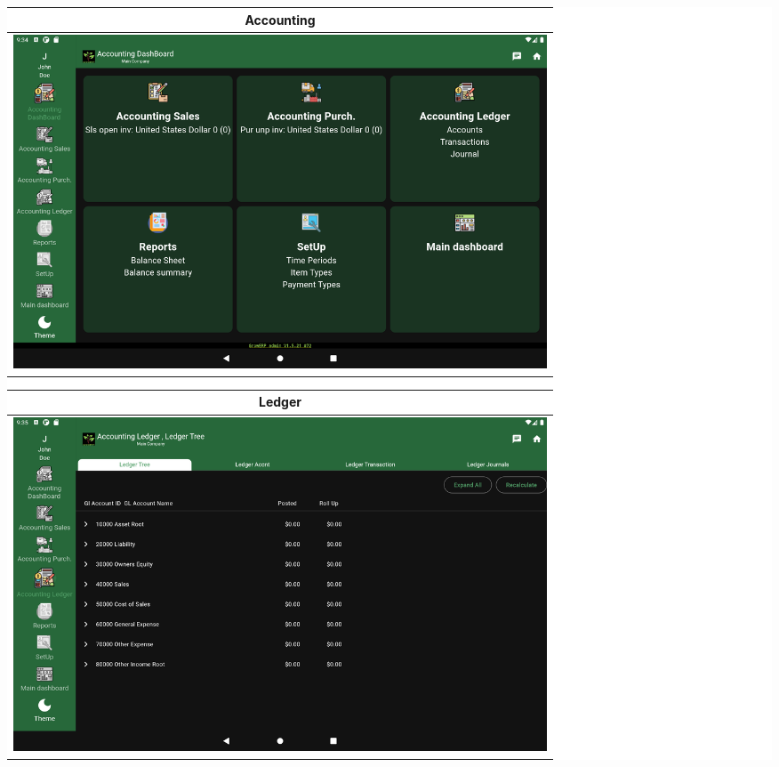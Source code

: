 | Accounting |
|------------|
| <img src="https://raw.githubusercontent.com/growerp/growerp/master/flutter/packages/admin/android/fastlane/metadata/android/en-US/images/tenInchScreenshots/Screenshot_accounting.png" width="600"> |

| Ledger |
|--------|
| <img src="https://raw.githubusercontent.com/growerp/growerp/master/flutter/packages/admin/android/fastlane/metadata/android/en-US/images/tenInchScreenshots/Screenshot_ledger.png" width="600"> |
